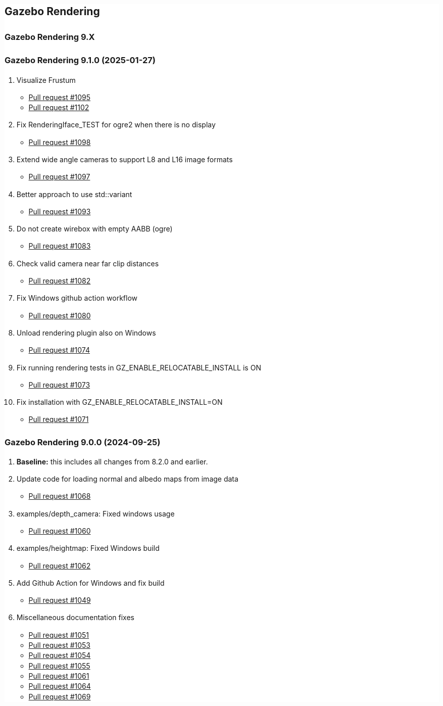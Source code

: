 ## Gazebo Rendering

### Gazebo Rendering 9.X

### Gazebo Rendering 9.1.0 (2025-01-27)

1. Visualize Frustum
    * [Pull request #1095](https://github.com/gazebosim/gz-rendering/pull/1095)
    * [Pull request #1102](https://github.com/gazebosim/gz-rendering/pull/1102)

1. Fix RenderingIface_TEST for ogre2 when there is no display
    * [Pull request #1098](https://github.com/gazebosim/gz-rendering/pull/1098)

1. Extend wide angle cameras to support L8 and L16 image formats
    * [Pull request #1097](https://github.com/gazebosim/gz-rendering/pull/1097)

1. Better approach to use std::variant
    * [Pull request #1093](https://github.com/gazebosim/gz-rendering/pull/1093)

1. Do not create wirebox with empty AABB (ogre)
    * [Pull request #1083](https://github.com/gazebosim/gz-rendering/pull/1083)

1. Check valid camera near far clip distances
    * [Pull request #1082](https://github.com/gazebosim/gz-rendering/pull/1082)

1. Fix Windows github action workflow
    * [Pull request #1080](https://github.com/gazebosim/gz-rendering/pull/1080)

1. Unload rendering plugin also on Windows
    * [Pull request #1074](https://github.com/gazebosim/gz-rendering/pull/1074)

1. Fix running rendering tests in GZ_ENABLE_RELOCATABLE_INSTALL is ON
    * [Pull request #1073](https://github.com/gazebosim/gz-rendering/pull/1073)

1. Fix installation with GZ_ENABLE_RELOCATABLE_INSTALL=ON
    * [Pull request #1071](https://github.com/gazebosim/gz-rendering/pull/1071)

### Gazebo Rendering 9.0.0 (2024-09-25)

1. **Baseline:** this includes all changes from 8.2.0 and earlier.

1. Update code for loading normal and albedo maps from image data
    * [Pull request #1068](https://github.com/gazebosim/gz-rendering/pull/1068)

1. examples/depth_camera: Fixed windows usage
    * [Pull request #1060](https://github.com/gazebosim/gz-rendering/pull/1060)

1. examples/heightmap: Fixed Windows build
    * [Pull request #1062](https://github.com/gazebosim/gz-rendering/pull/1062)

1. Add Github Action for Windows and fix build
    * [Pull request #1049](https://github.com/gazebosim/gz-rendering/pull/1049)

1. Miscellaneous documentation fixes
    * [Pull request #1051](https://github.com/gazebosim/gz-rendering/pull/1051)
    * [Pull request #1053](https://github.com/gazebosim/gz-rendering/pull/1053)
    * [Pull request #1054](https://github.com/gazebosim/gz-rendering/pull/1054)
    * [Pull request #1055](https://github.com/gazebosim/gz-rendering/pull/1055)
    * [Pull request #1061](https://github.com/gazebosim/gz-rendering/pull/1061)
    * [Pull request #1064](https://github.com/gazebosim/gz-rendering/pull/1064)
    * [Pull request #1069](https://github.com/gazebosim/gz-rendering/pull/1069)

